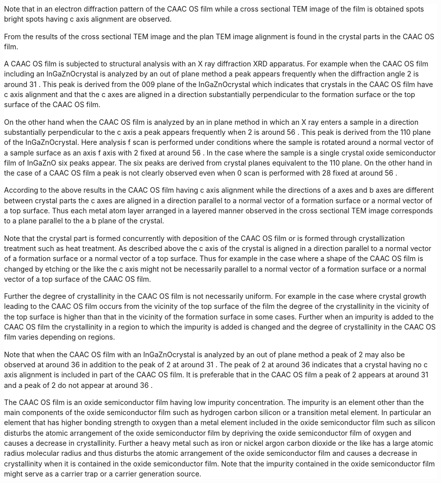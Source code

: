Note that in an electron diffraction pattern of the CAAC OS film while a cross sectional TEM image of the film is obtained spots bright spots having c axis alignment are observed.

From the results of the cross sectional TEM image and the plan TEM image alignment is found in the crystal parts in the CAAC OS film.

A CAAC OS film is subjected to structural analysis with an X ray diffraction XRD apparatus. For example when the CAAC OS film including an InGaZnOcrystal is analyzed by an out of plane method a peak appears frequently when the diffraction angle 2 is around 31 . This peak is derived from the 009 plane of the InGaZnOcrystal which indicates that crystals in the CAAC OS film have c axis alignment and that the c axes are aligned in a direction substantially perpendicular to the formation surface or the top surface of the CAAC OS film.

On the other hand when the CAAC OS film is analyzed by an in plane method in which an X ray enters a sample in a direction substantially perpendicular to the c axis a peak appears frequently when 2 is around 56 . This peak is derived from the 110 plane of the InGaZnOcrystal. Here analysis f scan is performed under conditions where the sample is rotated around a normal vector of a sample surface as an axis f axis with 2 fixed at around 56 . In the case where the sample is a single crystal oxide semiconductor film of InGaZnO six peaks appear. The six peaks are derived from crystal planes equivalent to the 110 plane. On the other hand in the case of a CAAC OS film a peak is not clearly observed even when 0 scan is performed with 28 fixed at around 56 .

According to the above results in the CAAC OS film having c axis alignment while the directions of a axes and b axes are different between crystal parts the c axes are aligned in a direction parallel to a normal vector of a formation surface or a normal vector of a top surface. Thus each metal atom layer arranged in a layered manner observed in the cross sectional TEM image corresponds to a plane parallel to the a b plane of the crystal.

Note that the crystal part is formed concurrently with deposition of the CAAC OS film or is formed through crystallization treatment such as heat treatment. As described above the c axis of the crystal is aligned in a direction parallel to a normal vector of a formation surface or a normal vector of a top surface. Thus for example in the case where a shape of the CAAC OS film is changed by etching or the like the c axis might not be necessarily parallel to a normal vector of a formation surface or a normal vector of a top surface of the CAAC OS film.

Further the degree of crystallinity in the CAAC OS film is not necessarily uniform. For example in the case where crystal growth leading to the CAAC OS film occurs from the vicinity of the top surface of the film the degree of the crystallinity in the vicinity of the top surface is higher than that in the vicinity of the formation surface in some cases. Further when an impurity is added to the CAAC OS film the crystallinity in a region to which the impurity is added is changed and the degree of crystallinity in the CAAC OS film varies depending on regions.

Note that when the CAAC OS film with an InGaZnOcrystal is analyzed by an out of plane method a peak of 2 may also be observed at around 36 in addition to the peak of 2 at around 31 . The peak of 2 at around 36 indicates that a crystal having no c axis alignment is included in part of the CAAC OS film. It is preferable that in the CAAC OS film a peak of 2 appears at around 31 and a peak of 2 do not appear at around 36 .

The CAAC OS film is an oxide semiconductor film having low impurity concentration. The impurity is an element other than the main components of the oxide semiconductor film such as hydrogen carbon silicon or a transition metal element. In particular an element that has higher bonding strength to oxygen than a metal element included in the oxide semiconductor film such as silicon disturbs the atomic arrangement of the oxide semiconductor film by depriving the oxide semiconductor film of oxygen and causes a decrease in crystallinity. Further a heavy metal such as iron or nickel argon carbon dioxide or the like has a large atomic radius molecular radius and thus disturbs the atomic arrangement of the oxide semiconductor film and causes a decrease in crystallinity when it is contained in the oxide semiconductor film. Note that the impurity contained in the oxide semiconductor film might serve as a carrier trap or a carrier generation source.
